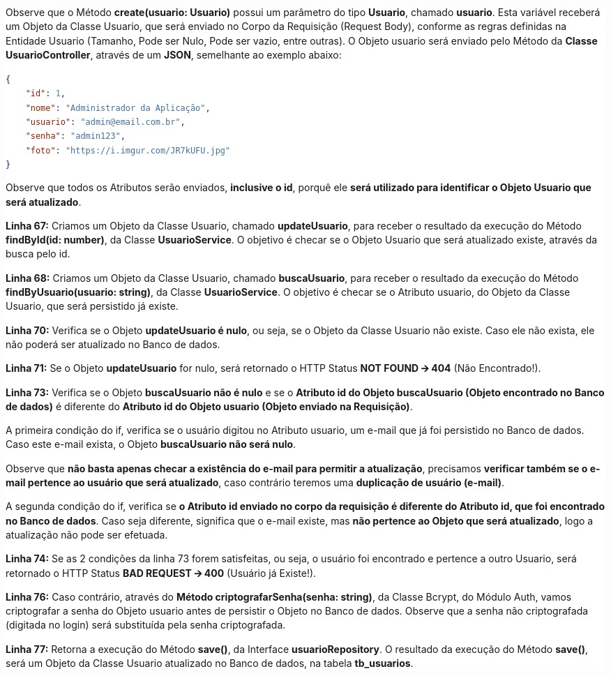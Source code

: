 Observe que o Método **create(usuario: Usuario)** possui um parâmetro do tipo **Usuario**, chamado **usuario**. Esta variável receberá um Objeto da Classe Usuario, que será enviado  no Corpo da Requisição (Request Body), conforme as regras definidas na  Entidade Usuario (Tamanho, Pode ser Nulo, Pode ser vazio, entre outras). O Objeto usuario será enviado pelo Método da **Classe UsuarioController**, através de um **JSON**, semelhante ao exemplo abaixo:

```json
{
    "id": 1,
    "nome": "Administrador da Aplicação",
    "usuario": "admin@email.com.br",
    "senha": "admin123",
    "foto": "https://i.imgur.com/JR7kUFU.jpg"
}
```

Observe que todos os Atributos serão enviados, **inclusive o id**, porquê ele **será utilizado para identificar o Objeto Usuario que será atualizado**.

**Linha 67:** Criamos um Objeto da Classe Usuario, chamado **updateUsuario**, para receber o resultado da execução do Método **findById(id: number)**, da Classe **UsuarioService**. O objetivo é checar se o Objeto Usuario que será atualizado existe, através da busca pelo id.

**Linha 68:** Criamos um Objeto da Classe Usuario, chamado **buscaUsuario**, para receber o resultado da execução do Método **findByUsuario(usuario: string)**, da Classe **UsuarioService**. O objetivo é checar se o Atributo usuario, do Objeto da Classe Usuario, que será persistido já existe.  

**Linha 70:** Verifica se o Objeto **updateUsuario é nulo**, ou seja, se o Objeto da Classe Usuario não existe. Caso ele não exista, ele não poderá ser atualizado no Banco de dados.

**Linha 71:** Se o Objeto **updateUsuario** for nulo, será retornado o HTTP Status **NOT FOUND 🡪 404** (Não Encontrado!).

**Linha 73:** Verifica se o Objeto **buscaUsuario não é nulo** e se o **Atributo id do Objeto buscaUsuario (Objeto encontrado no Banco de dados)** é diferente do **Atributo id do Objeto usuario (Objeto enviado na Requisição)**. 

A primeira condição do if, verifica se o usuário digitou no Atributo usuario, um e-mail que já foi persistido no Banco de dados. Caso este e-mail exista, o Objeto **buscaUsuario não será nulo**. 

Observe que **não basta apenas checar a existência do e-mail para permitir a atualização**, precisamos **verificar também se o e-mail pertence ao usuário que será atualizado**, caso contrário teremos uma **duplicação de usuário (e-mail)**. 

A segunda condição do if, verifica se **o Atributo id enviado no corpo da requisição é diferente do Atributo id, que foi encontrado no Banco de dados**. Caso seja diferente, significa que o e-mail existe, mas **não pertence ao Objeto que será atualizado**, logo a atualização não pode ser efetuada.

**Linha 74:** Se as 2 condições da linha 73 forem satisfeitas, ou seja, o usuário foi encontrado e pertence a outro Usuario, será retornado o HTTP Status **BAD REQUEST 🡪 400** (Usuário já Existe!).

**Linha 76:** Caso contrário, através do **Método criptografarSenha(senha: string)**, da Classe Bcrypt, do Módulo Auth, vamos criptografar a senha do Objeto usuario antes de persistir o Objeto no Banco de dados. Observe que a senha não criptografada (digitada no login) será substituída pela senha criptografada. 

**Linha 77:** Retorna a execução do Método **save()**, da Interface **usuarioRepository**. O resultado da execução do Método **save()**, será um Objeto da Classe Usuario atualizado no Banco de dados, na tabela **tb_usuarios**.
